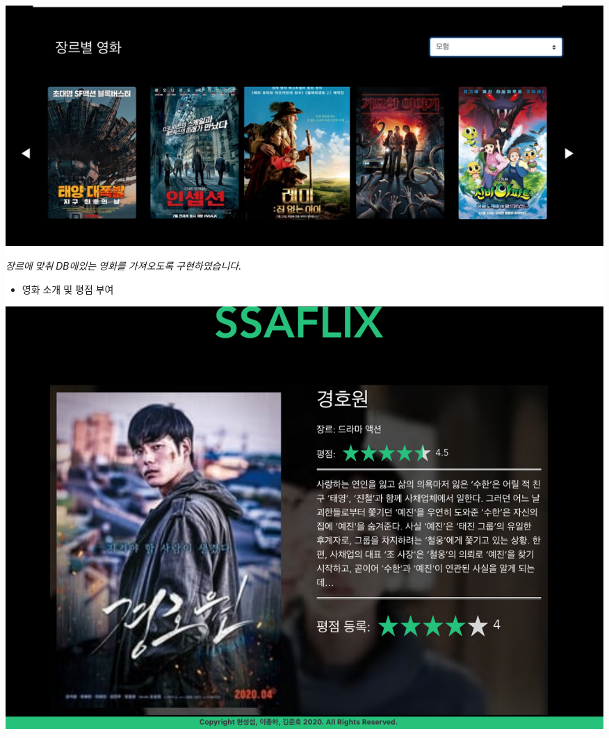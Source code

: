 ![1장르_러닝타임_개봉년대_필터](asset/장르선택완료.png)

*장르에 맞춰 DB에있는 영화를 가져오도록 구현하였습니다.*



- 영화 소개 및 평점 부여

![별점](asset/별점.png)
